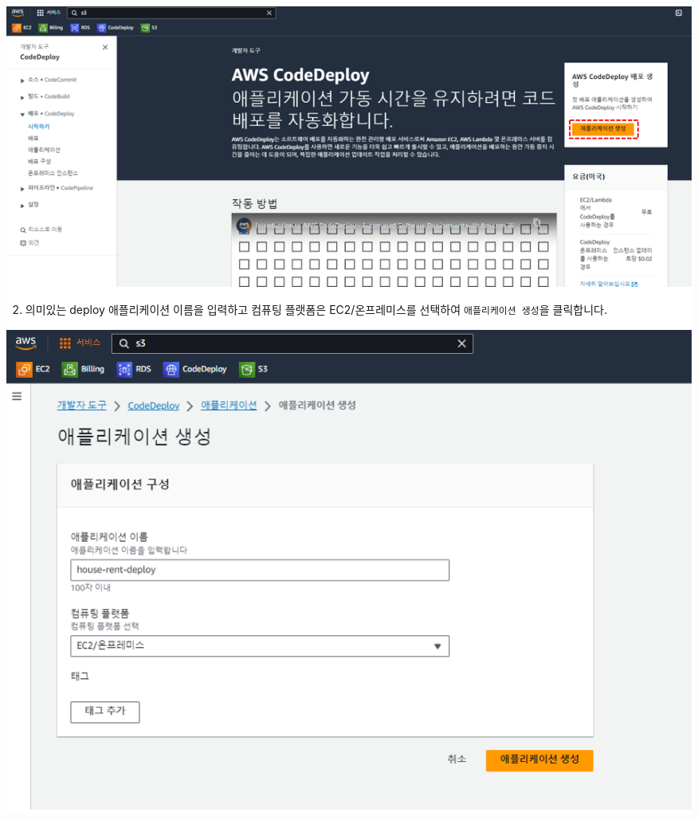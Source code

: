 ![](../img/aws/aws-codedeploy-01.png)

2. 의미있는 deploy 애플리케이션 이름을 입력하고 컴퓨팅 플랫폼은 EC2/온프레미스를 선택하여 `애플리케이션 생성`을 클릭합니다.

![](../img/aws/aws-codedeploy-02.png)
